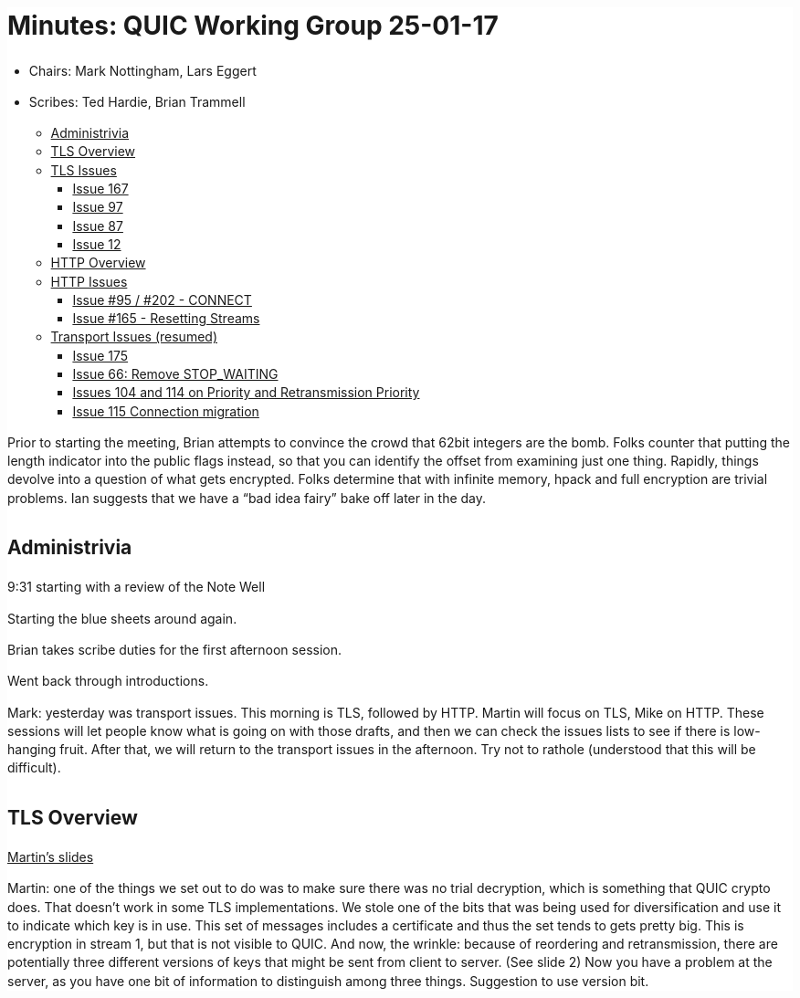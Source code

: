 # Minutes: QUIC Working Group 25-01-17

* Chairs: Mark Nottingham, Lars Eggert
* Scribes: Ted Hardie, Brian Trammell



  - [Administrivia](#administrivia)
  - [TLS Overview](#tls-overview)
  - [TLS Issues](#tls-issues)
    - [Issue 167](#issue-167)
    - [Issue 97](#issue-97)
    - [Issue 87](#issue-87)
    - [Issue 12](#issue-12)
  - [HTTP Overview](#http-overview)
  - [HTTP Issues](#http-issues)
    - [Issue #95 / #202 - CONNECT](#issue-95--202---connect)
    - [Issue #165 - Resetting Streams](#issue-165---resetting-streams)
  - [Transport Issues (resumed)](#transport-issues-resumed)
    - [Issue 175](#issue-175)
    - [Issue 66: Remove STOP_WAITING](#issue-66-remove-stop_waiting)
    - [Issues 104 and 114 on Priority and Retransmission Priority](#issues-104-and-114-on-priority-and-retransmission-priority)
    - [Issue 115 Connection migration](#issue-115-connection-migration)



Prior to starting the meeting, Brian attempts to convince the crowd that 62bit integers are the bomb.  Folks counter that putting the length indicator into the public flags instead, so that you can identify the offset from examining just one thing.  Rapidly, things devolve into a question of what gets encrypted.  Folks determine that with infinite memory, hpack and full encryption are trivial problems.  Ian suggests that we have a “bad idea fairy” bake off later in the day.

## Administrivia

9:31 starting with a review of the Note Well

Starting the blue sheets around again.

Brian takes scribe duties for the first afternoon session.

Went back through introductions.

Mark: yesterday was transport issues.  This morning is TLS, followed by HTTP. Martin will focus on TLS, Mike on HTTP. These sessions will let people know what is going on with those drafts, and then we can check the issues lists to see if there is low-hanging fruit.  After that, we will return to the transport issues in the afternoon.  Try not to rathole (understood that this will be difficult).

## TLS Overview

[Martin’s slides](https://github.com/quicwg/wg-materials/blob/master/interim-17-01/keyphases.pdf)

Martin:  one of the things we set out to do was to make sure there was no trial decryption, which is something that QUIC crypto does.  That doesn’t work in some TLS implementations.  We stole one of the bits that was being used for diversification and use it to indicate which key is in use.  This set of messages includes a certificate and thus the set tends to gets pretty big.  This is encryption in stream 1, but that is not visible to QUIC.  And now, the wrinkle:  because of reordering and retransmission, there are potentially three different versions of keys that might be sent from client to server.  (See slide 2)  Now you have a problem at the server, as you have one bit of information to distinguish among three things.  Suggestion to use version bit.
